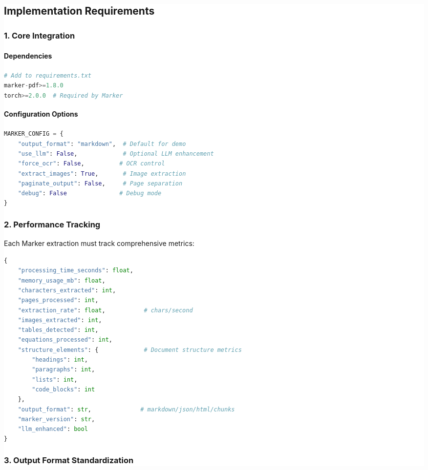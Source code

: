 ## Implementation Requirements

### 1. Core Integration

#### Dependencies

```python
# Add to requirements.txt
marker-pdf>=1.8.0
torch>=2.0.0  # Required by Marker
```

#### Configuration Options

```python
MARKER_CONFIG = {
    "output_format": "markdown",  # Default for demo
    "use_llm": False,             # Optional LLM enhancement
    "force_ocr": False,          # OCR control
    "extract_images": True,       # Image extraction
    "paginate_output": False,     # Page separation
    "debug": False               # Debug mode
}
```

### 2. Performance Tracking

Each Marker extraction must track comprehensive metrics:

```python
{
    "processing_time_seconds": float,
    "memory_usage_mb": float,
    "characters_extracted": int,
    "pages_processed": int,
    "extraction_rate": float,           # chars/second
    "images_extracted": int,
    "tables_detected": int,
    "equations_processed": int,
    "structure_elements": {             # Document structure metrics
        "headings": int,
        "paragraphs": int,
        "lists": int,
        "code_blocks": int
    },
    "output_format": str,              # markdown/json/html/chunks
    "marker_version": str,
    "llm_enhanced": bool
}
```

### 3. Output Format Standardization
